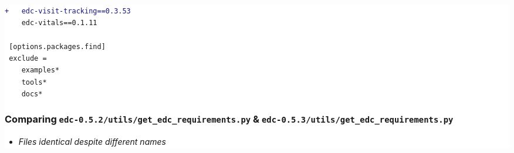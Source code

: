 ```diff
+	edc-visit-tracking==0.3.53
 	edc-vitals==0.1.11
 
 [options.packages.find]
 exclude = 
 	examples*
 	tools*
 	docs*
```

### Comparing `edc-0.5.2/utils/get_edc_requirements.py` & `edc-0.5.3/utils/get_edc_requirements.py`

 * *Files identical despite different names*

